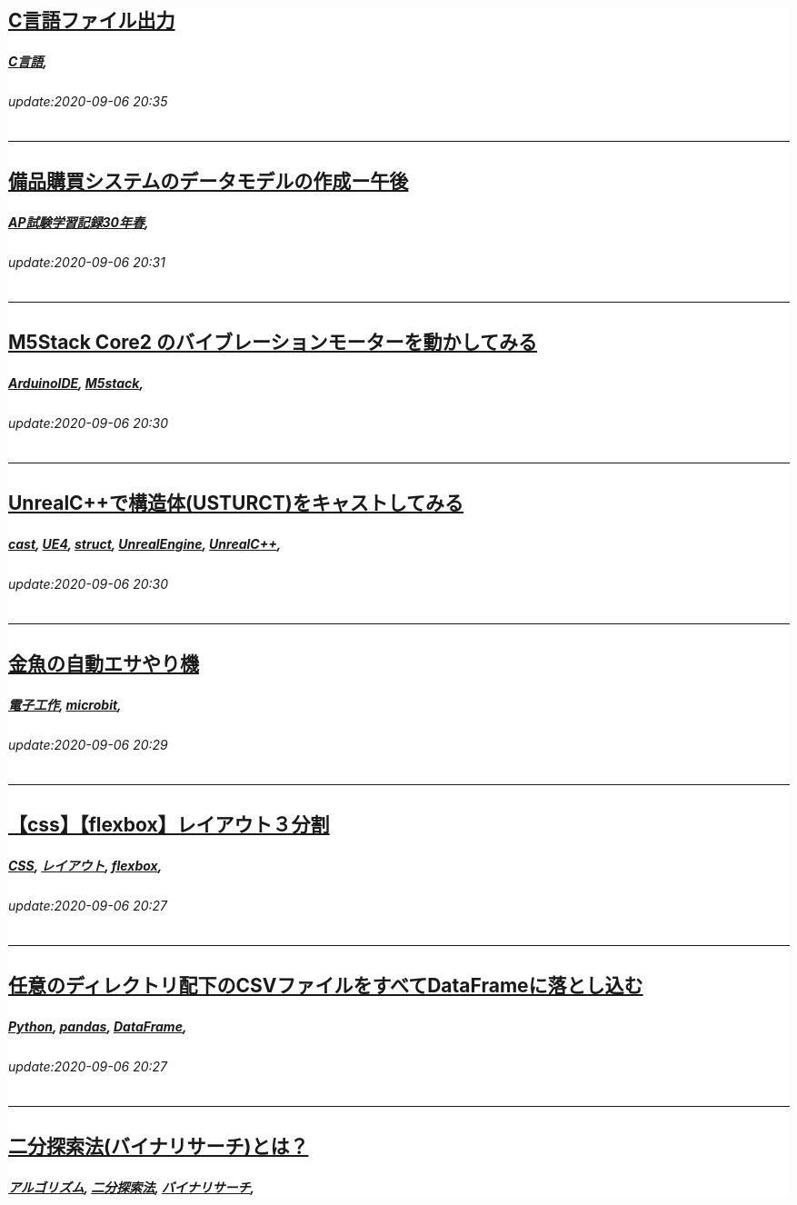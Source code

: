 ## [C言語ファイル出力](https://qiita.com/tomozou777/items/10c4d6333c95f8d827bd)
##### [C言語](https://qiita.com/tags/C言語), 
###### update:2020-09-06 20:35
---
## [備品購買システムのデータモデルの作成ー午後](https://qiita.com/lymansouka2017/items/63537f318aa2cd5c7e9e)
##### [AP試験学習記録30年春](https://qiita.com/tags/AP試験学習記録30年春), 
###### update:2020-09-06 20:31
---
## [M5Stack Core2 のバイブレーションモーターを動かしてみる](https://qiita.com/monnouchi/items/a129fb9150b992d51f61)
##### [ArduinoIDE](https://qiita.com/tags/ArduinoIDE), [M5stack](https://qiita.com/tags/M5stack), 
###### update:2020-09-06 20:30
---
## [UnrealC++で構造体(USTURCT)をキャストしてみる](https://qiita.com/Naotsun/items/02bad6e1abd160bb73e2)
##### [cast](https://qiita.com/tags/cast), [UE4](https://qiita.com/tags/UE4), [struct](https://qiita.com/tags/struct), [UnrealEngine](https://qiita.com/tags/UnrealEngine), [UnrealC++](https://qiita.com/tags/UnrealC++), 
###### update:2020-09-06 20:30
---
## [金魚の自動エサやり機](https://qiita.com/yadian/items/fe1504c019454b25b6be)
##### [電子工作](https://qiita.com/tags/電子工作), [microbit](https://qiita.com/tags/microbit), 
###### update:2020-09-06 20:29
---
## [【css】【flexbox】レイアウト３分割](https://qiita.com/vanana/items/02ff4d6e6249401aeab7)
##### [CSS](https://qiita.com/tags/CSS), [レイアウト](https://qiita.com/tags/レイアウト), [flexbox](https://qiita.com/tags/flexbox), 
###### update:2020-09-06 20:27
---
## [任意のディレクトリ配下のCSVファイルをすべてDataFrameに落とし込む](https://qiita.com/sakamoto1209/items/8081dca818a677638e83)
##### [Python](https://qiita.com/tags/Python), [pandas](https://qiita.com/tags/pandas), [DataFrame](https://qiita.com/tags/DataFrame), 
###### update:2020-09-06 20:27
---
## [二分探索法(バイナリサーチ)とは？](https://qiita.com/koichi1174/items/66598a4ef6f2c6d8afd1)
##### [アルゴリズム](https://qiita.com/tags/アルゴリズム), [二分探索法](https://qiita.com/tags/二分探索法), [バイナリサーチ](https://qiita.com/tags/バイナリサーチ), 